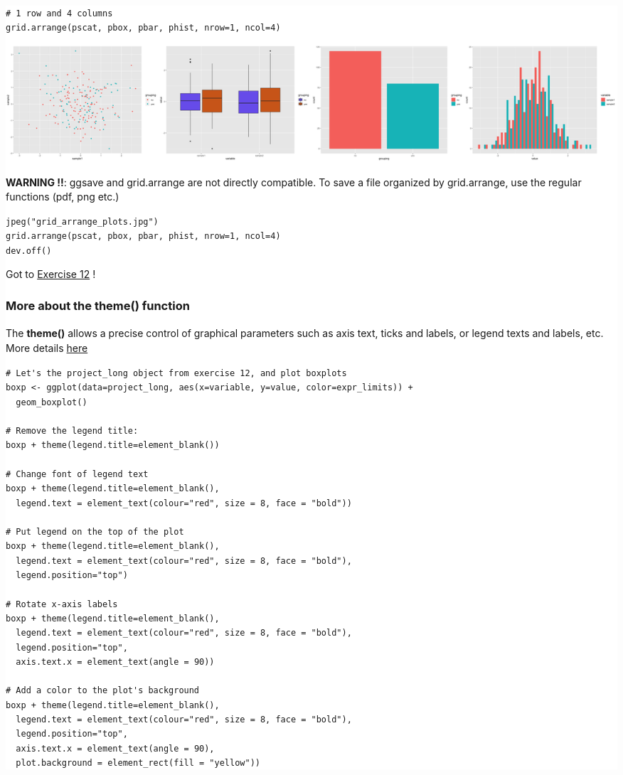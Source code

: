 ```{r}
# 1 row and 4 columns
grid.arrange(pscat, pbox, pbar, phist, nrow=1, ncol=4)
```

<img src="images/plots/gridarrange2.png" width="950"/>

**WARNING !!**: ggsave and grid.arrange are not directly compatible. To save a file organized by grid.arrange, use the regular functions (pdf, png etc.)

```{r}
jpeg("grid_arrange_plots.jpg")
grid.arrange(pscat, pbox, pbar, phist, nrow=1, ncol=4)
dev.off()
```

Got to [Exercise 12](https://biocorecrg.github.io/CRG_RIntroduction/exercise12) !

<h3>More about the theme() function</h3>

The **theme()** allows a precise control of graphical parameters such as axis text, ticks and labels, or legend texts and labels, etc.
<br>
More details [here](https://ggplot2.tidyverse.org/reference/theme.html)

```{r}
# Let's the project_long object from exercise 12, and plot boxplots
boxp <- ggplot(data=project_long, aes(x=variable, y=value, color=expr_limits)) + 
  geom_boxplot()
  
# Remove the legend title:
boxp + theme(legend.title=element_blank())

# Change font of legend text
boxp + theme(legend.title=element_blank(), 
  legend.text = element_text(colour="red", size = 8, face = "bold"))

# Put legend on the top of the plot
boxp + theme(legend.title=element_blank(), 
  legend.text = element_text(colour="red", size = 8, face = "bold"),
  legend.position="top")
  
# Rotate x-axis labels
boxp + theme(legend.title=element_blank(), 
  legend.text = element_text(colour="red", size = 8, face = "bold"),
  legend.position="top",
  axis.text.x = element_text(angle = 90))

# Add a color to the plot's background
boxp + theme(legend.title=element_blank(), 
  legend.text = element_text(colour="red", size = 8, face = "bold"),
  legend.position="top",
  axis.text.x = element_text(angle = 90),
  plot.background = element_rect(fill = "yellow"))
```
